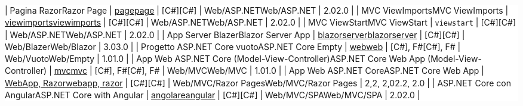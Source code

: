 | <span data-ttu-id="ab4a9-199">Pagina Razor</span><span class="sxs-lookup"><span data-stu-id="ab4a9-199">Razor Page</span></span>                                   | [<span data-ttu-id="ab4a9-200">page</span><span class="sxs-lookup"><span data-stu-id="ab4a9-200">page</span></span>](#page)                   | <span data-ttu-id="ab4a9-201">[C#]</span><span class="sxs-lookup"><span data-stu-id="ab4a9-201">[C#]</span></span>         | <span data-ttu-id="ab4a9-202">Web/ASP.NET</span><span class="sxs-lookup"><span data-stu-id="ab4a9-202">Web/ASP.NET</span></span>                           | <span data-ttu-id="ab4a9-203">2.0</span><span class="sxs-lookup"><span data-stu-id="ab4a9-203">2.0</span></span>        |
| <span data-ttu-id="ab4a9-204">MVC ViewImports</span><span class="sxs-lookup"><span data-stu-id="ab4a9-204">MVC ViewImports</span></span>                              | [<span data-ttu-id="ab4a9-205">viewimports</span><span class="sxs-lookup"><span data-stu-id="ab4a9-205">viewimports</span></span>](#namespace)       | <span data-ttu-id="ab4a9-206">[C#]</span><span class="sxs-lookup"><span data-stu-id="ab4a9-206">[C#]</span></span>         | <span data-ttu-id="ab4a9-207">Web/ASP.NET</span><span class="sxs-lookup"><span data-stu-id="ab4a9-207">Web/ASP.NET</span></span>                           | <span data-ttu-id="ab4a9-208">2.0</span><span class="sxs-lookup"><span data-stu-id="ab4a9-208">2.0</span></span>        |
| <span data-ttu-id="ab4a9-209">MVC ViewStart</span><span class="sxs-lookup"><span data-stu-id="ab4a9-209">MVC ViewStart</span></span>                                | `viewstart`                     | <span data-ttu-id="ab4a9-210">[C#]</span><span class="sxs-lookup"><span data-stu-id="ab4a9-210">[C#]</span></span>         | <span data-ttu-id="ab4a9-211">Web/ASP.NET</span><span class="sxs-lookup"><span data-stu-id="ab4a9-211">Web/ASP.NET</span></span>                           | <span data-ttu-id="ab4a9-212">2.0</span><span class="sxs-lookup"><span data-stu-id="ab4a9-212">2.0</span></span>        |
| <span data-ttu-id="ab4a9-213">App Server Blazer</span><span class="sxs-lookup"><span data-stu-id="ab4a9-213">Blazor Server App</span></span>                            | [<span data-ttu-id="ab4a9-214">blazorserver</span><span class="sxs-lookup"><span data-stu-id="ab4a9-214">blazorserver</span></span>](#blazorserver)   | <span data-ttu-id="ab4a9-215">[C#]</span><span class="sxs-lookup"><span data-stu-id="ab4a9-215">[C#]</span></span>         | <span data-ttu-id="ab4a9-216">Web/Blazer</span><span class="sxs-lookup"><span data-stu-id="ab4a9-216">Web/Blazor</span></span>                            | <span data-ttu-id="ab4a9-217">3.0</span><span class="sxs-lookup"><span data-stu-id="ab4a9-217">3.0</span></span>        |
| <span data-ttu-id="ab4a9-218">Progetto ASP.NET Core vuoto</span><span class="sxs-lookup"><span data-stu-id="ab4a9-218">ASP.NET Core Empty</span></span>                           | [<span data-ttu-id="ab4a9-219">web</span><span class="sxs-lookup"><span data-stu-id="ab4a9-219">web</span></span>](#web)                     | <span data-ttu-id="ab4a9-220">[C#], F#</span><span class="sxs-lookup"><span data-stu-id="ab4a9-220">[C#], F#</span></span>     | <span data-ttu-id="ab4a9-221">Web/Vuoto</span><span class="sxs-lookup"><span data-stu-id="ab4a9-221">Web/Empty</span></span>                             | <span data-ttu-id="ab4a9-222">1.0</span><span class="sxs-lookup"><span data-stu-id="ab4a9-222">1.0</span></span>        |
| <span data-ttu-id="ab4a9-223">App Web ASP.NET Core (Model-View-Controller)</span><span class="sxs-lookup"><span data-stu-id="ab4a9-223">ASP.NET Core Web App (Model-View-Controller)</span></span> | [<span data-ttu-id="ab4a9-224">mvc</span><span class="sxs-lookup"><span data-stu-id="ab4a9-224">mvc</span></span>](#web-options)             | <span data-ttu-id="ab4a9-225">[C#], F#</span><span class="sxs-lookup"><span data-stu-id="ab4a9-225">[C#], F#</span></span>     | <span data-ttu-id="ab4a9-226">Web/MVC</span><span class="sxs-lookup"><span data-stu-id="ab4a9-226">Web/MVC</span></span>                               | <span data-ttu-id="ab4a9-227">1.0</span><span class="sxs-lookup"><span data-stu-id="ab4a9-227">1.0</span></span>        |
| <span data-ttu-id="ab4a9-228">App Web ASP.NET Core</span><span class="sxs-lookup"><span data-stu-id="ab4a9-228">ASP.NET Core Web App</span></span>                         | [<span data-ttu-id="ab4a9-229">WebApp, Razor</span><span class="sxs-lookup"><span data-stu-id="ab4a9-229">webapp, razor</span></span>](#web-options)   | <span data-ttu-id="ab4a9-230">[C#]</span><span class="sxs-lookup"><span data-stu-id="ab4a9-230">[C#]</span></span>         | <span data-ttu-id="ab4a9-231">Web/MVC/Razor Pages</span><span class="sxs-lookup"><span data-stu-id="ab4a9-231">Web/MVC/Razor Pages</span></span>                   | <span data-ttu-id="ab4a9-232">2,2, 2,0</span><span class="sxs-lookup"><span data-stu-id="ab4a9-232">2.2, 2.0</span></span>   |
| <span data-ttu-id="ab4a9-233">ASP.NET Core con Angular</span><span class="sxs-lookup"><span data-stu-id="ab4a9-233">ASP.NET Core with Angular</span></span>                    | [<span data-ttu-id="ab4a9-234">angolare</span><span class="sxs-lookup"><span data-stu-id="ab4a9-234">angular</span></span>](#spa)                 | <span data-ttu-id="ab4a9-235">[C#]</span><span class="sxs-lookup"><span data-stu-id="ab4a9-235">[C#]</span></span>         | <span data-ttu-id="ab4a9-236">Web/MVC/SPA</span><span class="sxs-lookup"><span data-stu-id="ab4a9-236">Web/MVC/SPA</span></span>                           | <span data-ttu-id="ab4a9-237">2.0</span><span class="sxs-lookup"><span data-stu-id="ab4a9-237">2.0</span></span>        |